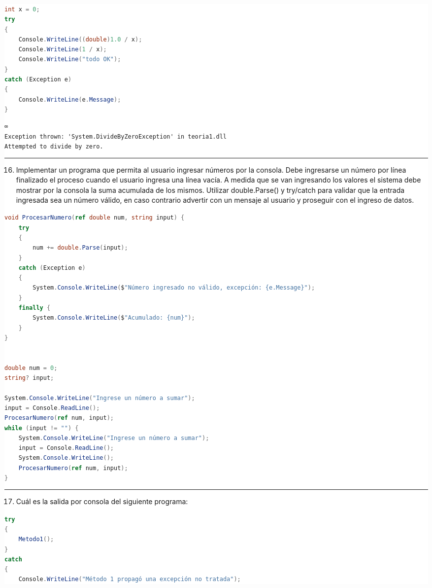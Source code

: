 ```csharp
int x = 0;
try
{
    Console.WriteLine((double)1.0 / x);
    Console.WriteLine(1 / x);
    Console.WriteLine("todo OK");
}
catch (Exception e)
{
    Console.WriteLine(e.Message);
}
```

```
∞
Exception thrown: 'System.DivideByZeroException' in teoria1.dll
Attempted to divide by zero.
```
---
16) Implementar un programa que permita al usuario ingresar números por la consola. Debe ingresarse un número por línea finalizado el proceso cuando el usuario ingresa una línea vacía. A medida que se van ingresando los valores el sistema debe mostrar por la consola la suma acumulada de los mismos. Utilizar double.Parse() y try/catch para validar que la entrada ingresada sea un número válido, en caso contrario advertir con un mensaje al usuario y proseguir con el ingreso de datos.

```csharp
void ProcesarNumero(ref double num, string input) {
    try
    {
        num += double.Parse(input);
    }
    catch (Exception e)
    {
        System.Console.WriteLine($"Número ingresado no válido, excepción: {e.Message}");
    }
    finally {
        System.Console.WriteLine($"Acumulado: {num}");
    }
}


double num = 0;
string? input;

System.Console.WriteLine("Ingrese un número a sumar");
input = Console.ReadLine();
ProcesarNumero(ref num, input);
while (input != "") {
    System.Console.WriteLine("Ingrese un número a sumar");
    input = Console.ReadLine();
    System.Console.WriteLine();
    ProcesarNumero(ref num, input);
}
```
---
17) Cuál es la salida por consola del siguiente programa:
```csharp
try
{
	Metodo1();
}
catch
{
	Console.WriteLine("Método 1 propagó una excepción no tratada");
```
